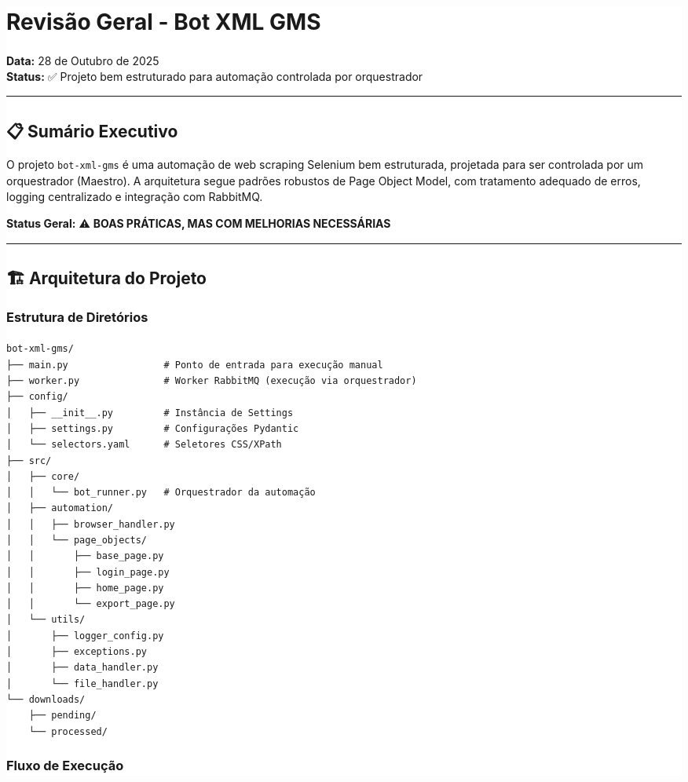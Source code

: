 # Revisão Geral - Bot XML GMS

**Data:** 28 de Outubro de 2025  
**Status:** ✅ Projeto bem estruturado para automação controlada por orquestrador

---

## 📋 Sumário Executivo

O projeto `bot-xml-gms` é uma automação de web scraping Selenium bem estruturada, projetada para ser controlada por um orquestrador (Maestro). A arquitetura segue padrões robustos de Page Object Model, com tratamento adequado de erros, logging centralizado e integração com RabbitMQ.

**Status Geral:** ⚠️ **BOAS PRÁTICAS, MAS COM MELHORIAS NECESSÁRIAS**

---

## 🏗️ Arquitetura do Projeto

### Estrutura de Diretórios
```
bot-xml-gms/
├── main.py                 # Ponto de entrada para execução manual
├── worker.py               # Worker RabbitMQ (execução via orquestrador)
├── config/
│   ├── __init__.py         # Instância de Settings
│   ├── settings.py         # Configurações Pydantic
│   └── selectors.yaml      # Seletores CSS/XPath
├── src/
│   ├── core/
│   │   └── bot_runner.py   # Orquestrador da automação
│   ├── automation/
│   │   ├── browser_handler.py
│   │   └── page_objects/
│   │       ├── base_page.py
│   │       ├── login_page.py
│   │       ├── home_page.py
│   │       └── export_page.py
│   └── utils/
│       ├── logger_config.py
│       ├── exceptions.py
│       ├── data_handler.py
│       └── file_handler.py
└── downloads/
    ├── pending/
    └── processed/
```

### Fluxo de Execução
